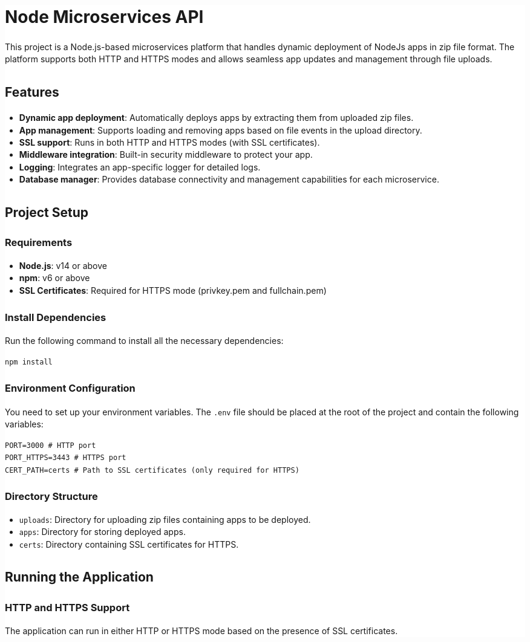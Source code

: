 # Node Microservices API

This project is a Node.js-based microservices platform that handles dynamic deployment of NodeJs apps in zip file format. The platform supports both HTTP and HTTPS modes and allows seamless app updates and management through file uploads.

## Features
- **Dynamic app deployment**: Automatically deploys apps by extracting them from uploaded zip files.
- **App management**: Supports loading and removing apps based on file events in the upload directory.
- **SSL support**: Runs in both HTTP and HTTPS modes (with SSL certificates).
- **Middleware integration**: Built-in security middleware to protect your app.
- **Logging**: Integrates an app-specific logger for detailed logs.
- **Database manager**: Provides database connectivity and management capabilities for each microservice.

## Project Setup

### Requirements
- **Node.js**: v14 or above
- **npm**: v6 or above
- **SSL Certificates**: Required for HTTPS mode (privkey.pem and fullchain.pem)

### Install Dependencies
Run the following command to install all the necessary dependencies:

```bash
npm install
```

### Environment Configuration
You need to set up your environment variables. The `.env` file should be placed at the root of the project and contain the following variables:

```dotenv
PORT=3000 # HTTP port
PORT_HTTPS=3443 # HTTPS port
CERT_PATH=certs # Path to SSL certificates (only required for HTTPS)
```

### Directory Structure
- `uploads`: Directory for uploading zip files containing apps to be deployed.
- `apps`: Directory for storing deployed apps.
- `certs`: Directory containing SSL certificates for HTTPS.

## Running the Application

### HTTP and HTTPS Support
The application can run in either HTTP or HTTPS mode based on the presence of SSL certificates.
